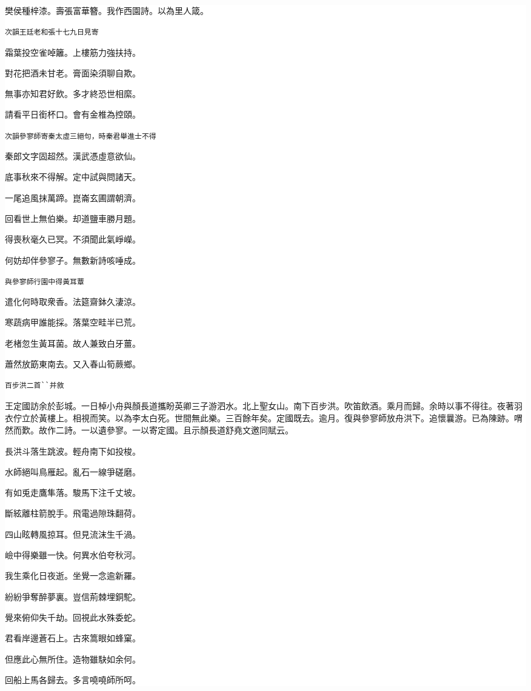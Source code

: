 樊侯種梓漆。壽張富華簪。我作西園詩。以為里人箴。

`次韻王廷老和張十七九日見寄`

霜葉投空雀啅籬。上樓筋力強扶持。

對花把酒未甘老。膏面染須聊自欺。

無事亦知君好飲。多才終恐世相縻。

請看平日銜杯口。會有金椎為控頤。

`次韻參寥師寄秦太虛三絕句，時秦君舉進士不得`

秦郎文字固超然。漢武憑虛意欲仙。

底事秋來不得解。定中試與問諸天。

一尾追風抹萬蹄。崑崙玄圃謂朝濟。

回看世上無伯樂。却道鹽車勝月題。

得喪秋毫久已冥。不須聞此氣崢嶸。

何妨却伴參寥子。無數新詩咳唾成。

`與參寥師行園中得黃耳蕈`

遣化何時取衆香。法筵齋鉢久淒涼。

寒蔬病甲誰能採。落葉空畦半已荒。

老楮忽生黃耳菌。故人兼致白牙薑。

蕭然放筯東南去。又入春山筍蕨鄉。

`百步洪二首``并敘`

王定國訪余於彭城。一日棹小舟與顏長道攜盼英卿三子游泗水。北上聖女山。南下百步洪。吹笛飲酒。乘月而歸。余時以事不得往。夜著羽衣佇立於黃樓上。相視而笑。以為李太白死。世間無此樂。三百餘年矣。定國既去。逾月。復與參寥師放舟洪下。追懷曩游。已為陳跡。喟然而歎。故作二詩。一以遺參寥。一以寄定國。且示顏長道舒堯文邀同賦云。

長洪斗落生跳波。輕舟南下如投梭。

水師絕叫鳥雁起。亂石一線爭磋磨。

有如兎走鷹隼落。駿馬下注千丈坡。

斷絃離柱箭脫手。飛電過隙珠翻荷。

四山眩轉風掠耳。但見流沫生千渦。

嶮中得樂雖一快。何異水伯夸秋河。

我生乘化日夜逝。坐覺一念逾新羅。

紛紛爭奪醉夢裏。豈信荊棘埋銅駝。

覺來俯仰失千劫。回視此水殊委蛇。

君看岸邊蒼石上。古來篙眼如蜂窠。

但應此心無所住。造物雖駃如余何。

回船上馬各歸去。多言嘵嘵師所呵。
